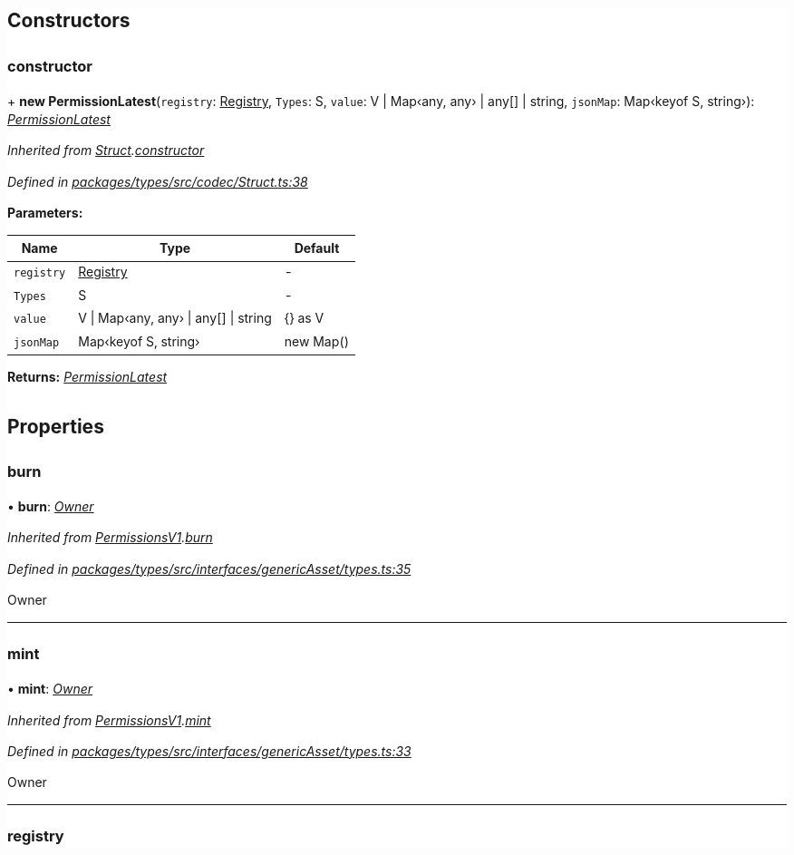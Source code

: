 ## Constructors

###  constructor

\+ **new PermissionLatest**(`registry`: [Registry](_types_.registry.md), `Types`: S, `value`: V | Map‹any, any› | any[] | string, `jsonMap`: Map‹keyof S, string›): *[PermissionLatest](_interfaces_genericasset_types_.permissionlatest.md)*

*Inherited from [Struct](../classes/_codec_struct_.struct.md).[constructor](../classes/_codec_struct_.struct.md#constructor)*

*Defined in [packages/types/src/codec/Struct.ts:38](https://github.com/polkadot-js/api/blob/77bf33b4e/packages/types/src/codec/Struct.ts#L38)*

**Parameters:**

Name | Type | Default |
------ | ------ | ------ |
`registry` | [Registry](_types_.registry.md) | - |
`Types` | S | - |
`value` | V &#124; Map‹any, any› &#124; any[] &#124; string |  {} as V |
`jsonMap` | Map‹keyof S, string› |  new Map() |

**Returns:** *[PermissionLatest](_interfaces_genericasset_types_.permissionlatest.md)*

## Properties

###  burn

• **burn**: *[Owner](_interfaces_genericasset_types_.owner.md)*

*Inherited from [PermissionsV1](_interfaces_genericasset_types_.permissionsv1.md).[burn](_interfaces_genericasset_types_.permissionsv1.md#burn)*

*Defined in [packages/types/src/interfaces/genericAsset/types.ts:35](https://github.com/polkadot-js/api/blob/77bf33b4e/packages/types/src/interfaces/genericAsset/types.ts#L35)*

Owner

___

###  mint

• **mint**: *[Owner](_interfaces_genericasset_types_.owner.md)*

*Inherited from [PermissionsV1](_interfaces_genericasset_types_.permissionsv1.md).[mint](_interfaces_genericasset_types_.permissionsv1.md#mint)*

*Defined in [packages/types/src/interfaces/genericAsset/types.ts:33](https://github.com/polkadot-js/api/blob/77bf33b4e/packages/types/src/interfaces/genericAsset/types.ts#L33)*

Owner

___

###  registry
